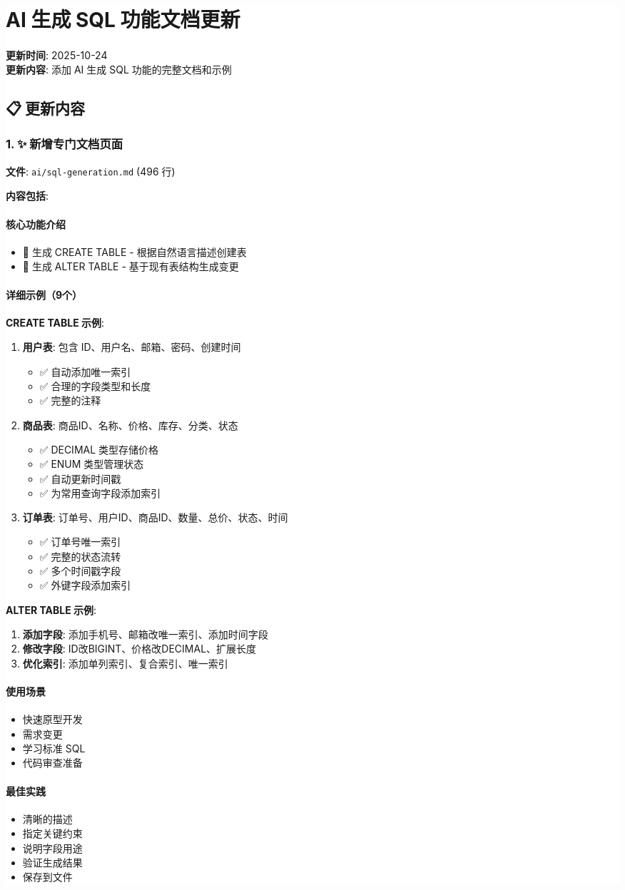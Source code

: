 # AI 生成 SQL 功能文档更新

**更新时间**: 2025-10-24  
**更新内容**: 添加 AI 生成 SQL 功能的完整文档和示例

## 📋 更新内容

### 1. ✨ 新增专门文档页面

**文件**: `ai/sql-generation.md` (496 行)

**内容包括**:

#### 核心功能介绍
- 📝 生成 CREATE TABLE - 根据自然语言描述创建表
- 🔧 生成 ALTER TABLE - 基于现有表结构生成变更

#### 详细示例（9个）

**CREATE TABLE 示例**:
1. **用户表**: 包含 ID、用户名、邮箱、密码、创建时间
   - ✅ 自动添加唯一索引
   - ✅ 合理的字段类型和长度
   - ✅ 完整的注释

2. **商品表**: 商品ID、名称、价格、库存、分类、状态
   - ✅ DECIMAL 类型存储价格
   - ✅ ENUM 类型管理状态
   - ✅ 自动更新时间戳
   - ✅ 为常用查询字段添加索引

3. **订单表**: 订单号、用户ID、商品ID、数量、总价、状态、时间
   - ✅ 订单号唯一索引
   - ✅ 完整的状态流转
   - ✅ 多个时间戳字段
   - ✅ 外键字段添加索引

**ALTER TABLE 示例**:
1. **添加字段**: 添加手机号、邮箱改唯一索引、添加时间字段
2. **修改字段**: ID改BIGINT、价格改DECIMAL、扩展长度
3. **优化索引**: 添加单列索引、复合索引、唯一索引

#### 使用场景
- 快速原型开发
- 需求变更
- 学习标准 SQL
- 代码审查准备

#### 最佳实践
- 清晰的描述
- 指定关键约束
- 说明字段用途
- 验证生成结果
- 保存到文件
